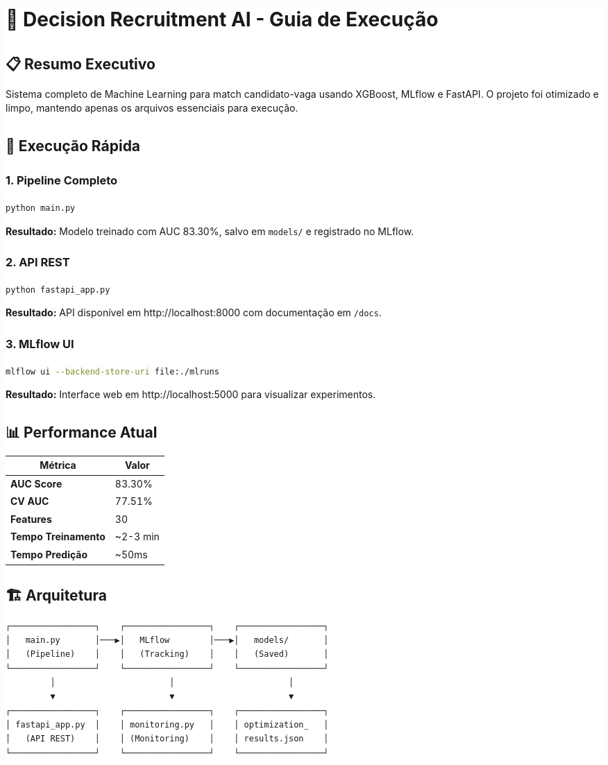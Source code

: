 # 🚀 Decision Recruitment AI - Guia de Execução

## 📋 Resumo Executivo

Sistema completo de Machine Learning para match candidato-vaga usando XGBoost, MLflow e FastAPI. O projeto foi otimizado e limpo, mantendo apenas os arquivos essenciais para execução.

## 🎯 Execução Rápida

### 1. Pipeline Completo
```bash
python main.py
```
**Resultado:** Modelo treinado com AUC 83.30%, salvo em `models/` e registrado no MLflow.

### 2. API REST
```bash
python fastapi_app.py
```
**Resultado:** API disponível em http://localhost:8000 com documentação em `/docs`.

### 3. MLflow UI
```bash
mlflow ui --backend-store-uri file:./mlruns
```
**Resultado:** Interface web em http://localhost:5000 para visualizar experimentos.

## 📊 Performance Atual

| Métrica | Valor |
|---------|-------|
| **AUC Score** | 83.30% |
| **CV AUC** | 77.51% |
| **Features** | 30 |
| **Tempo Treinamento** | ~2-3 min |
| **Tempo Predição** | ~50ms |

## 🏗️ Arquitetura

```
┌─────────────────┐    ┌─────────────────┐    ┌─────────────────┐
│   main.py       │───▶│   MLflow        │───▶│   models/       │
│   (Pipeline)    │    │   (Tracking)    │    │   (Saved)       │
└─────────────────┘    └─────────────────┘    └─────────────────┘
         │                       │                       │
         ▼                       ▼                       ▼
┌─────────────────┐    ┌─────────────────┐    ┌─────────────────┐
│ fastapi_app.py  │    │ monitoring.py   │    │ optimization_   │
│   (API REST)    │    │ (Monitoring)    │    │ results.json    │
└─────────────────┘    └─────────────────┘    └─────────────────┘
```
